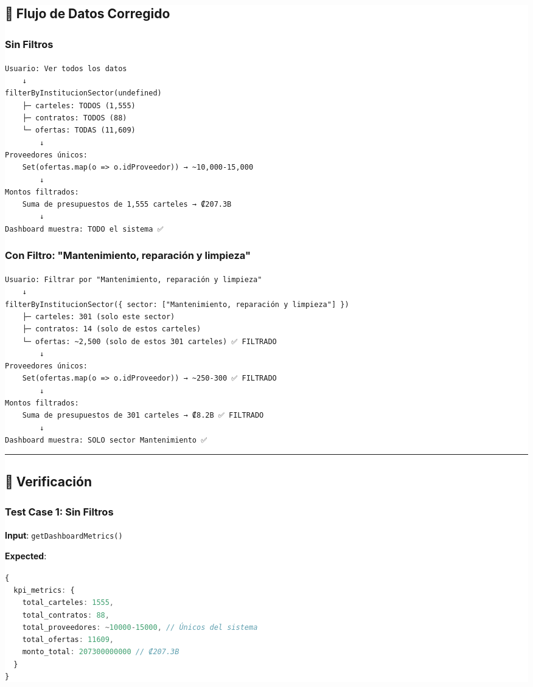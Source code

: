 ## 🔄 Flujo de Datos Corregido

### Sin Filtros

```
Usuario: Ver todos los datos
    ↓
filterByInstitucionSector(undefined)
    ├─ carteles: TODOS (1,555)
    ├─ contratos: TODOS (88)
    └─ ofertas: TODAS (11,609)
        ↓
Proveedores únicos: 
    Set(ofertas.map(o => o.idProveedor)) → ~10,000-15,000
        ↓
Montos filtrados:
    Suma de presupuestos de 1,555 carteles → ₡207.3B
        ↓
Dashboard muestra: TODO el sistema ✅
```

### Con Filtro: "Mantenimiento, reparación y limpieza"

```
Usuario: Filtrar por "Mantenimiento, reparación y limpieza"
    ↓
filterByInstitucionSector({ sector: ["Mantenimiento, reparación y limpieza"] })
    ├─ carteles: 301 (solo este sector)
    ├─ contratos: 14 (solo de estos carteles)
    └─ ofertas: ~2,500 (solo de estos 301 carteles) ✅ FILTRADO
        ↓
Proveedores únicos: 
    Set(ofertas.map(o => o.idProveedor)) → ~250-300 ✅ FILTRADO
        ↓
Montos filtrados:
    Suma de presupuestos de 301 carteles → ₡8.2B ✅ FILTRADO
        ↓
Dashboard muestra: SOLO sector Mantenimiento ✅
```

---

## 🧪 Verificación

### Test Case 1: Sin Filtros

**Input**: `getDashboardMetrics()`

**Expected**:
```typescript
{
  kpi_metrics: {
    total_carteles: 1555,
    total_contratos: 88,
    total_proveedores: ~10000-15000, // Únicos del sistema
    total_ofertas: 11609,
    monto_total: 207300000000 // ₡207.3B
  }
}
```
